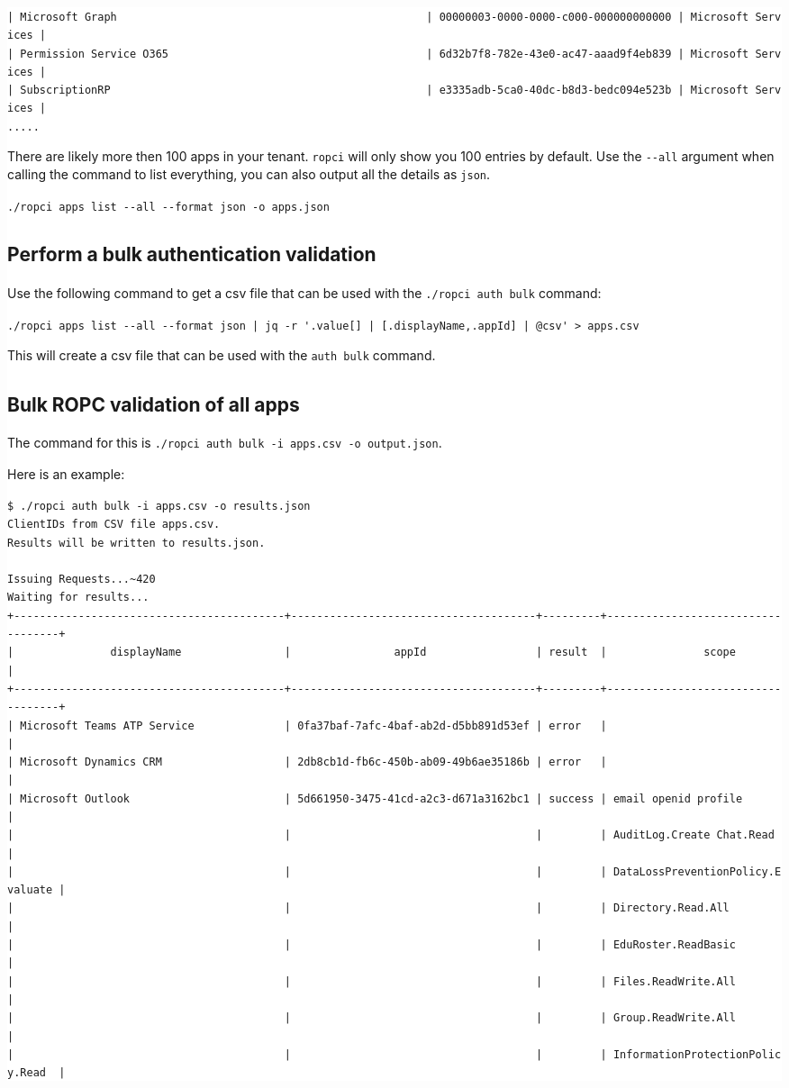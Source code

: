```
| Microsoft Graph                                                | 00000003-0000-0000-c000-000000000000 | Microsoft Services |
| Permission Service O365                                        | 6d32b7f8-782e-43e0-ac47-aaad9f4eb839 | Microsoft Services |
| SubscriptionRP                                                 | e3335adb-5ca0-40dc-b8d3-bedc094e523b | Microsoft Services |
.....
```

There are likely more then 100 apps in your tenant. `ropci` will only show you 100 entries by default. Use the `--all` argument when calling the command to list everything, you can also output all the details as `json`. 

```
./ropci apps list --all --format json -o apps.json
```


## Perform a bulk authentication validation 

Use the following command to get a csv file that can be used with the `./ropci auth bulk` command:

```
./ropci apps list --all --format json | jq -r '.value[] | [.displayName,.appId] | @csv' > apps.csv
```

This will create a csv file that can be used with the `auth bulk` command.

## Bulk ROPC validation of all apps 

The command for this is `./ropci auth bulk -i apps.csv -o output.json`. 

Here is an example:

```
$ ./ropci auth bulk -i apps.csv -o results.json
ClientIDs from CSV file apps.csv.
Results will be written to results.json.

Issuing Requests...~420
Waiting for results...
+------------------------------------------+--------------------------------------+---------+-----------------------------------+
|               displayName                |                appId                 | result  |               scope               |
+------------------------------------------+--------------------------------------+---------+-----------------------------------+
| Microsoft Teams ATP Service              | 0fa37baf-7afc-4baf-ab2d-d5bb891d53ef | error   |                                   |
| Microsoft Dynamics CRM                   | 2db8cb1d-fb6c-450b-ab09-49b6ae35186b | error   |                                   |
| Microsoft Outlook                        | 5d661950-3475-41cd-a2c3-d671a3162bc1 | success | email openid profile              |
|                                          |                                      |         | AuditLog.Create Chat.Read         |
|                                          |                                      |         | DataLossPreventionPolicy.Evaluate |
|                                          |                                      |         | Directory.Read.All                |
|                                          |                                      |         | EduRoster.ReadBasic               |
|                                          |                                      |         | Files.ReadWrite.All               |
|                                          |                                      |         | Group.ReadWrite.All               |
|                                          |                                      |         | InformationProtectionPolicy.Read  |
```
